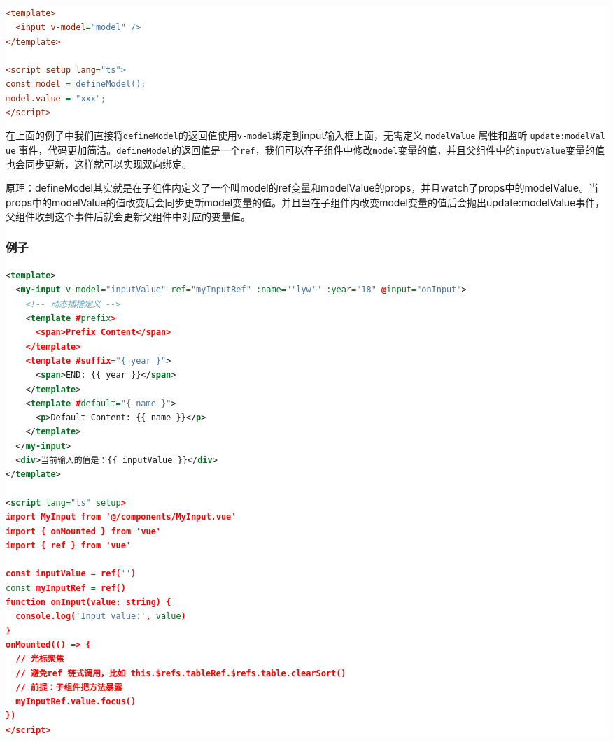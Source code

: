 ```ini
<template>
  <input v-model="model" />
</template>

<script setup lang="ts">
const model = defineModel();
model.value = "xxx";
</script>
```

在上面的例子中我们直接将`defineModel`的返回值使用`v-model`绑定到input输入框上面，无需定义 `modelValue` 属性和监听 `update:modelValue` 事件，代码更加简洁。`defineModel`的返回值是一个`ref`，我们可以在子组件中修改`model`变量的值，并且父组件中的`inputValue`变量的值也会同步更新，这样就可以实现双向绑定。

原理：defineModel其实就是在子组件内定义了一个叫model的ref变量和modelValue的props，并且watch了props中的modelValue。当props中的modelValue的值改变后会同步更新model变量的值。并且当在子组件内改变model变量的值后会抛出update:modelValue事件，父组件收到这个事件后就会更新父组件中对应的变量值。

### 例子

```xml
<template>
  <my-input v-model="inputValue" ref="myInputRef" :name="'lyw'" :year="18" @input="onInput">
    <!-- 动态插槽定义 -->
    <template #prefix>
      <span>Prefix Content</span>
    </template>
    <template #suffix="{ year }">
      <span>END: {{ year }}</span>
    </template>
    <template #default="{ name }">
      <p>Default Content: {{ name }}</p>
    </template>
  </my-input>
  <div>当前输入的值是：{{ inputValue }}</div>
</template>

<script lang="ts" setup>
import MyInput from '@/components/MyInput.vue'
import { onMounted } from 'vue'
import { ref } from 'vue'

const inputValue = ref('')
const myInputRef = ref()
function onInput(value: string) {
  console.log('Input value:', value)
}
onMounted(() => {
  // 光标聚焦
  // 避免ref 链式调用，比如 this.$refs.tableRef.$refs.table.clearSort()
  // 前提：子组件把方法暴露
  myInputRef.value.focus()
})
</script>
```
